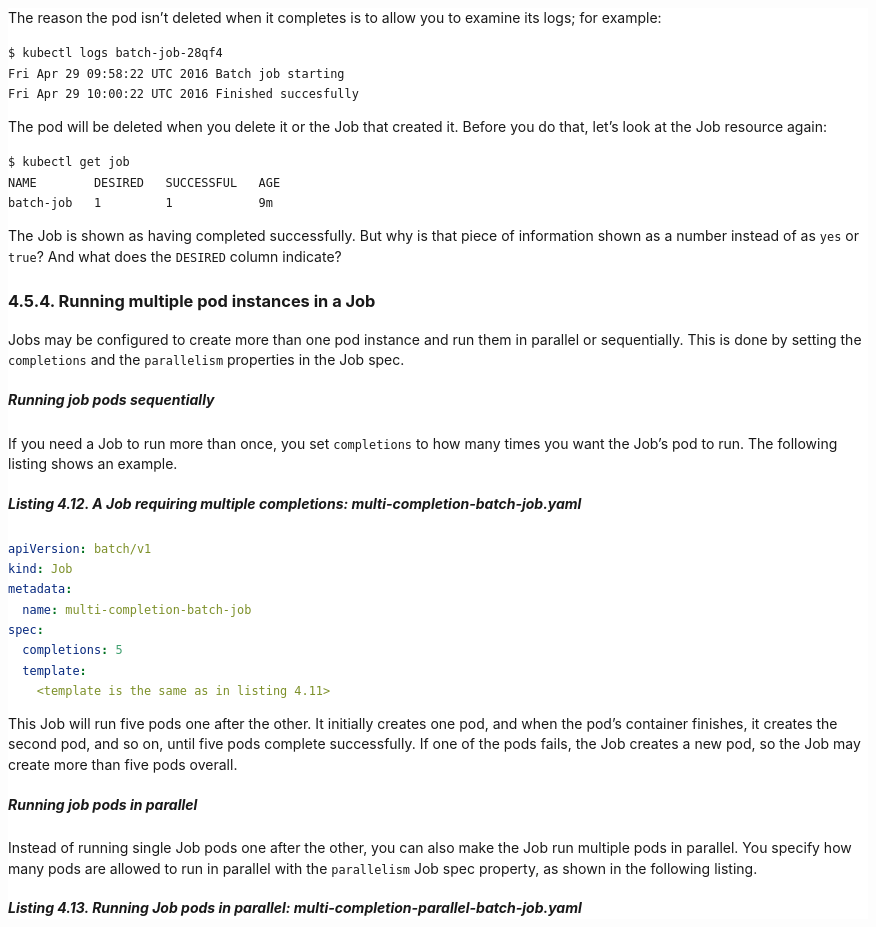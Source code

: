 The reason the pod isn’t deleted when it completes is to allow you to examine its logs; for example:

```bash
$ kubectl logs batch-job-28qf4
Fri Apr 29 09:58:22 UTC 2016 Batch job starting
Fri Apr 29 10:00:22 UTC 2016 Finished succesfully
```

The pod will be deleted when you delete it or the Job that created it. Before you do that, let’s look at the Job resource again:

```bash
$ kubectl get job
NAME        DESIRED   SUCCESSFUL   AGE
batch-job   1         1            9m
```

The Job is shown as having completed successfully. But why is that piece of information shown as a number instead of as `yes` or `true`? And what does the `DESIRED` column indicate?

### 4.5.4. Running multiple pod instances in a Job

Jobs may be configured to create more than one pod instance and run them in parallel or sequentially. This is done by setting the `completions` and the `parallelism` properties in the Job spec.

##### Running job pods sequentially

If you need a Job to run more than once, you set `completions` to how many times you want the Job’s pod to run. The following listing shows an example.

##### Listing 4.12. A Job requiring multiple completions: multi-completion-batch-job.yaml

```yaml
apiVersion: batch/v1
kind: Job
metadata:
  name: multi-completion-batch-job
spec:
  completions: 5
  template:
    <template is the same as in listing 4.11>
```

This Job will run five pods one after the other. It initially creates one pod, and when the pod’s container finishes, it creates the second pod, and so on, until five pods complete successfully. If one of the pods fails, the Job creates a new pod, so the Job may create more than five pods overall.

##### Running job pods in parallel

Instead of running single Job pods one after the other, you can also make the Job run multiple pods in parallel. You specify how many pods are allowed to run in parallel with the `parallelism` Job spec property, as shown in the following listing.

##### Listing 4.13. Running Job pods in parallel: multi-completion-parallel-batch-job.yaml

